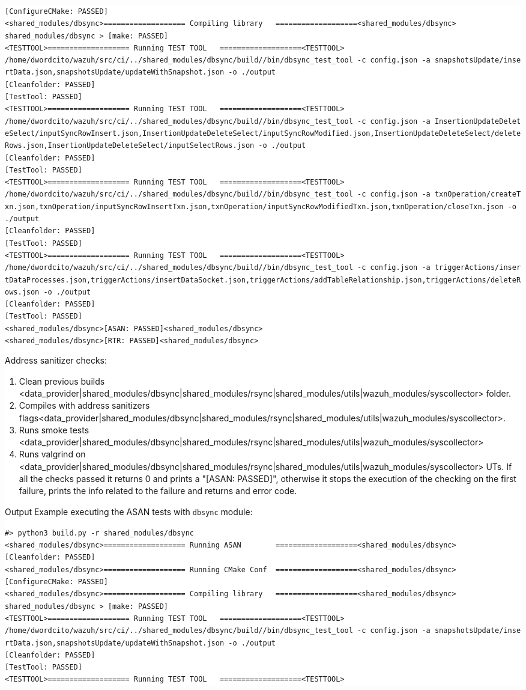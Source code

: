 ```
[ConfigureCMake: PASSED]
<shared_modules/dbsync>=================== Compiling library   ===================<shared_modules/dbsync>
shared_modules/dbsync > [make: PASSED]
<TESTTOOL>=================== Running TEST TOOL   ===================<TESTTOOL>
/home/dwordcito/wazuh/src/ci/../shared_modules/dbsync/build//bin/dbsync_test_tool -c config.json -a snapshotsUpdate/insertData.json,snapshotsUpdate/updateWithSnapshot.json -o ./output
[Cleanfolder: PASSED]
[TestTool: PASSED]
<TESTTOOL>=================== Running TEST TOOL   ===================<TESTTOOL>
/home/dwordcito/wazuh/src/ci/../shared_modules/dbsync/build//bin/dbsync_test_tool -c config.json -a InsertionUpdateDeleteSelect/inputSyncRowInsert.json,InsertionUpdateDeleteSelect/inputSyncRowModified.json,InsertionUpdateDeleteSelect/deleteRows.json,InsertionUpdateDeleteSelect/inputSelectRows.json -o ./output
[Cleanfolder: PASSED]
[TestTool: PASSED]
<TESTTOOL>=================== Running TEST TOOL   ===================<TESTTOOL>
/home/dwordcito/wazuh/src/ci/../shared_modules/dbsync/build//bin/dbsync_test_tool -c config.json -a txnOperation/createTxn.json,txnOperation/inputSyncRowInsertTxn.json,txnOperation/inputSyncRowModifiedTxn.json,txnOperation/closeTxn.json -o ./output
[Cleanfolder: PASSED]
[TestTool: PASSED]
<TESTTOOL>=================== Running TEST TOOL   ===================<TESTTOOL>
/home/dwordcito/wazuh/src/ci/../shared_modules/dbsync/build//bin/dbsync_test_tool -c config.json -a triggerActions/insertDataProcesses.json,triggerActions/insertDataSocket.json,triggerActions/addTableRelationship.json,triggerActions/deleteRows.json -o ./output
[Cleanfolder: PASSED]
[TestTool: PASSED]
<shared_modules/dbsync>[ASAN: PASSED]<shared_modules/dbsync>
<shared_modules/dbsync>[RTR: PASSED]<shared_modules/dbsync>

```

Address sanitizer checks:
  1. Clean previous builds <data_provider|shared_modules/dbsync|shared_modules/rsync|shared_modules/utils|wazuh_modules/syscollector> folder.
  2. Compiles with address sanitizers flags<data_provider|shared_modules/dbsync|shared_modules/rsync|shared_modules/utils|wazuh_modules/syscollector>.
  3. Runs smoke tests <data_provider|shared_modules/dbsync|shared_modules/rsync|shared_modules/utils|wazuh_modules/syscollector>
  4. Runs valgrind on <data_provider|shared_modules/dbsync|shared_modules/rsync|shared_modules/utils|wazuh_modules/syscollector> UTs.
If all the checks passed it returns 0 and prints a "[ASAN: PASSED]", otherwise it stops the execution of the checking on the first failure, prints the info related to the failure and returns and error code.

Output Example executing the ASAN tests with `dbsync` module:
```
#> python3 build.py -r shared_modules/dbsync
<shared_modules/dbsync>=================== Running ASAN        ===================<shared_modules/dbsync>
[Cleanfolder: PASSED]
<shared_modules/dbsync>=================== Running CMake Conf  ===================<shared_modules/dbsync>
[ConfigureCMake: PASSED]
<shared_modules/dbsync>=================== Compiling library   ===================<shared_modules/dbsync>
shared_modules/dbsync > [make: PASSED]
<TESTTOOL>=================== Running TEST TOOL   ===================<TESTTOOL>
/home/dwordcito/wazuh/src/ci/../shared_modules/dbsync/build//bin/dbsync_test_tool -c config.json -a snapshotsUpdate/insertData.json,snapshotsUpdate/updateWithSnapshot.json -o ./output
[Cleanfolder: PASSED]
[TestTool: PASSED]
<TESTTOOL>=================== Running TEST TOOL   ===================<TESTTOOL>
```